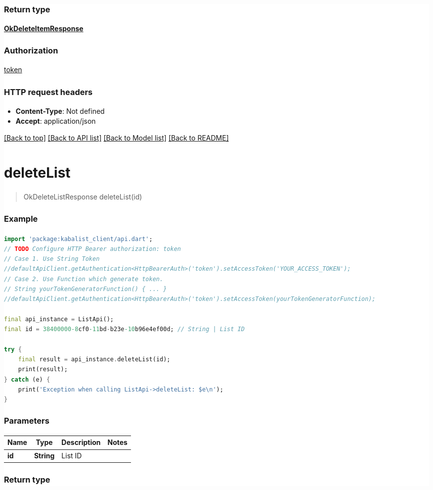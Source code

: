 ### Return type

[**OkDeleteItemResponse**](OkDeleteItemResponse.md)

### Authorization

[token](../README.md#token)

### HTTP request headers

 - **Content-Type**: Not defined
 - **Accept**: application/json

[[Back to top]](#) [[Back to API list]](../README.md#documentation-for-api-endpoints) [[Back to Model list]](../README.md#documentation-for-models) [[Back to README]](../README.md)

# **deleteList**
> OkDeleteListResponse deleteList(id)





### Example
```dart
import 'package:kabalist_client/api.dart';
// TODO Configure HTTP Bearer authorization: token
// Case 1. Use String Token
//defaultApiClient.getAuthentication<HttpBearerAuth>('token').setAccessToken('YOUR_ACCESS_TOKEN');
// Case 2. Use Function which generate token.
// String yourTokenGeneratorFunction() { ... }
//defaultApiClient.getAuthentication<HttpBearerAuth>('token').setAccessToken(yourTokenGeneratorFunction);

final api_instance = ListApi();
final id = 38400000-8cf0-11bd-b23e-10b96e4ef00d; // String | List ID

try {
    final result = api_instance.deleteList(id);
    print(result);
} catch (e) {
    print('Exception when calling ListApi->deleteList: $e\n');
}
```

### Parameters

Name | Type | Description  | Notes
------------- | ------------- | ------------- | -------------
 **id** | **String**| List ID | 

### Return type
